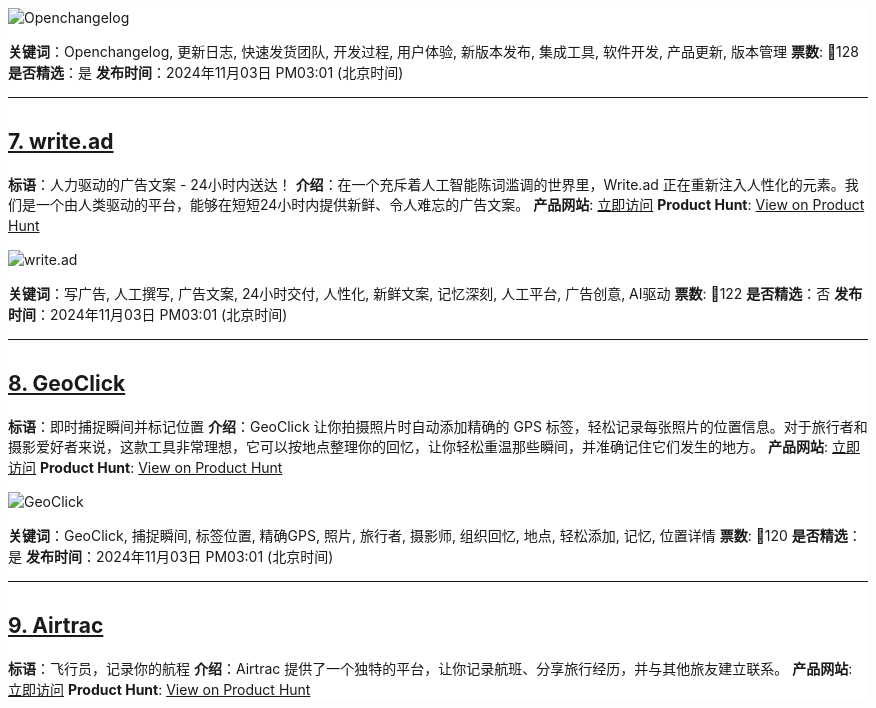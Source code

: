![Openchangelog](https://ph-files.imgix.net/45a7dee5-795b-4126-9492-da77d4ec77b3.png?auto=format&fit=crop&frame=1&h=512&w=1024)

**关键词**：Openchangelog, 更新日志, 快速发货团队, 开发过程, 用户体验, 新版本发布, 集成工具, 软件开发, 产品更新, 版本管理
**票数**: 🔺128
**是否精选**：是
**发布时间**：2024年11月03日 PM03:01 (北京时间)

---

## [7. write.ad](https://www.producthunt.com/posts/write-ad-4?utm_campaign=producthunt-api&utm_medium=api-v2&utm_source=Application%3A+My_PH_APP+%28ID%3A+138680%29)
**标语**：人力驱动的广告文案 - 24小时内送达！
**介绍**：在一个充斥着人工智能陈词滥调的世界里，Write.ad 正在重新注入人性化的元素。我们是一个由人类驱动的平台，能够在短短24小时内提供新鲜、令人难忘的广告文案。
**产品网站**: [立即访问](https://www.producthunt.com/r/E6EHREEJDXHJTS?utm_campaign=producthunt-api&utm_medium=api-v2&utm_source=Application%3A+My_PH_APP+%28ID%3A+138680%29)
**Product Hunt**: [View on Product Hunt](https://www.producthunt.com/posts/write-ad-4?utm_campaign=producthunt-api&utm_medium=api-v2&utm_source=Application%3A+My_PH_APP+%28ID%3A+138680%29)

![write.ad](https://ph-files.imgix.net/0da8ac24-5433-4669-afbc-8da2eed26d7b.png?auto=format&fit=crop&frame=1&h=512&w=1024)

**关键词**：写广告, 人工撰写, 广告文案, 24小时交付, 人性化, 新鲜文案, 记忆深刻, 人工平台, 广告创意, AI驱动
**票数**: 🔺122
**是否精选**：否
**发布时间**：2024年11月03日 PM03:01 (北京时间)

---

## [8. GeoClick](https://www.producthunt.com/posts/geoclick?utm_campaign=producthunt-api&utm_medium=api-v2&utm_source=Application%3A+My_PH_APP+%28ID%3A+138680%29)
**标语**：即时捕捉瞬间并标记位置
**介绍**：GeoClick 让你拍摄照片时自动添加精确的 GPS 标签，轻松记录每张照片的位置信息。对于旅行者和摄影爱好者来说，这款工具非常理想，它可以按地点整理你的回忆，让你轻松重温那些瞬间，并准确记住它们发生的地方。
**产品网站**: [立即访问](https://www.producthunt.com/r/IQ7QXS5VE5YJCY?utm_campaign=producthunt-api&utm_medium=api-v2&utm_source=Application%3A+My_PH_APP+%28ID%3A+138680%29)
**Product Hunt**: [View on Product Hunt](https://www.producthunt.com/posts/geoclick?utm_campaign=producthunt-api&utm_medium=api-v2&utm_source=Application%3A+My_PH_APP+%28ID%3A+138680%29)

![GeoClick](https://ph-files.imgix.net/c70732fa-5b91-459c-80a4-6ab43a41bbee.jpeg?auto=format&fit=crop&frame=1&h=512&w=1024)

**关键词**：GeoClick, 捕捉瞬间, 标签位置, 精确GPS, 照片, 旅行者, 摄影师, 组织回忆, 地点, 轻松添加, 记忆, 位置详情
**票数**: 🔺120
**是否精选**：是
**发布时间**：2024年11月03日 PM03:01 (北京时间)

---

## [9. Airtrac](https://www.producthunt.com/posts/airtrac?utm_campaign=producthunt-api&utm_medium=api-v2&utm_source=Application%3A+My_PH_APP+%28ID%3A+138680%29)
**标语**：飞行员，记录你的航程
**介绍**：Airtrac 提供了一个独特的平台，让你记录航班、分享旅行经历，并与其他旅友建立联系。
**产品网站**: [立即访问](https://www.producthunt.com/r/TUOPXTEGV7BDBC?utm_campaign=producthunt-api&utm_medium=api-v2&utm_source=Application%3A+My_PH_APP+%28ID%3A+138680%29)
**Product Hunt**: [View on Product Hunt](https://www.producthunt.com/posts/airtrac?utm_campaign=producthunt-api&utm_medium=api-v2&utm_source=Application%3A+My_PH_APP+%28ID%3A+138680%29)
